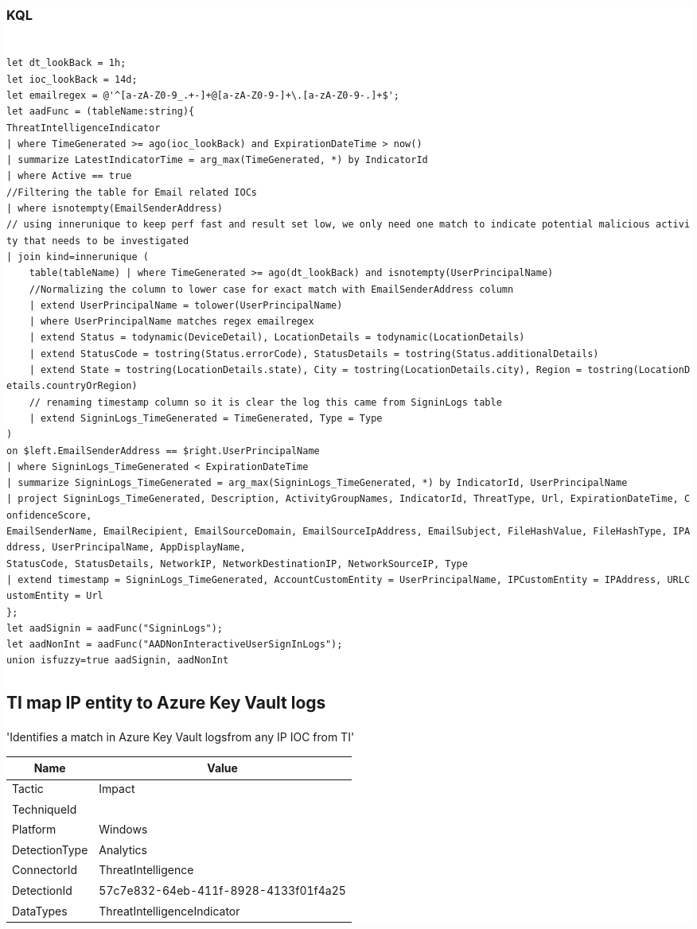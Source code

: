 ### KQL
```kql

let dt_lookBack = 1h;
let ioc_lookBack = 14d;
let emailregex = @'^[a-zA-Z0-9_.+-]+@[a-zA-Z0-9-]+\.[a-zA-Z0-9-.]+$';
let aadFunc = (tableName:string){
ThreatIntelligenceIndicator
| where TimeGenerated >= ago(ioc_lookBack) and ExpirationDateTime > now()
| summarize LatestIndicatorTime = arg_max(TimeGenerated, *) by IndicatorId
| where Active == true
//Filtering the table for Email related IOCs
| where isnotempty(EmailSenderAddress)
// using innerunique to keep perf fast and result set low, we only need one match to indicate potential malicious activity that needs to be investigated
| join kind=innerunique (
    table(tableName) | where TimeGenerated >= ago(dt_lookBack) and isnotempty(UserPrincipalName)
    //Normalizing the column to lower case for exact match with EmailSenderAddress column
    | extend UserPrincipalName = tolower(UserPrincipalName)
    | where UserPrincipalName matches regex emailregex
    | extend Status = todynamic(DeviceDetail), LocationDetails = todynamic(LocationDetails)
    | extend StatusCode = tostring(Status.errorCode), StatusDetails = tostring(Status.additionalDetails)
    | extend State = tostring(LocationDetails.state), City = tostring(LocationDetails.city), Region = tostring(LocationDetails.countryOrRegion)
    // renaming timestamp column so it is clear the log this came from SigninLogs table
    | extend SigninLogs_TimeGenerated = TimeGenerated, Type = Type
)
on $left.EmailSenderAddress == $right.UserPrincipalName
| where SigninLogs_TimeGenerated < ExpirationDateTime
| summarize SigninLogs_TimeGenerated = arg_max(SigninLogs_TimeGenerated, *) by IndicatorId, UserPrincipalName
| project SigninLogs_TimeGenerated, Description, ActivityGroupNames, IndicatorId, ThreatType, Url, ExpirationDateTime, ConfidenceScore,
EmailSenderName, EmailRecipient, EmailSourceDomain, EmailSourceIpAddress, EmailSubject, FileHashValue, FileHashType, IPAddress, UserPrincipalName, AppDisplayName,
StatusCode, StatusDetails, NetworkIP, NetworkDestinationIP, NetworkSourceIP, Type
| extend timestamp = SigninLogs_TimeGenerated, AccountCustomEntity = UserPrincipalName, IPCustomEntity = IPAddress, URLCustomEntity = Url
};
let aadSignin = aadFunc("SigninLogs");
let aadNonInt = aadFunc("AADNonInteractiveUserSignInLogs");
union isfuzzy=true aadSignin, aadNonInt

```

## TI map IP entity to Azure Key Vault logs

'Identifies a match in Azure Key Vault logsfrom any IP IOC from TI'

|Name | Value |
| --- | --- |
|Tactic | Impact|
|TechniqueId | |
|Platform | Windows|
|DetectionType | Analytics |
|ConnectorId | ThreatIntelligence |
|DetectionId | 57c7e832-64eb-411f-8928-4133f01f4a25 |
|DataTypes | ThreatIntelligenceIndicator |